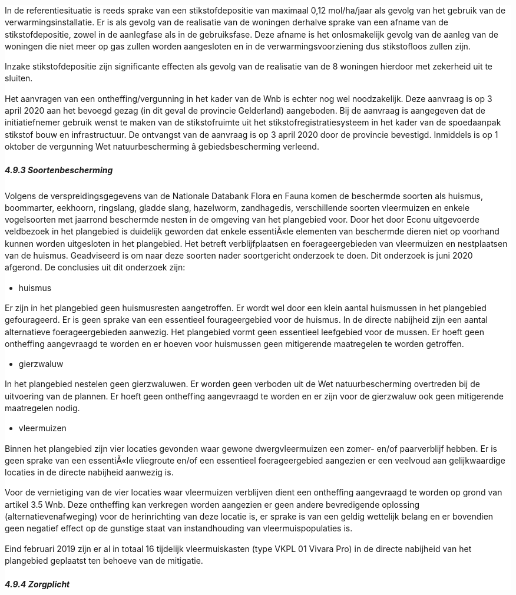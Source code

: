 In de referentiesituatie is reeds sprake van een stikstofdepositie van maximaal 0,12 mol/ha/jaar als gevolg van het gebruik van de verwarmingsinstallatie. Er is als gevolg van de realisatie van de woningen derhalve sprake van een afname van de stikstofdepositie, zowel in de aanlegfase als in de gebruiksfase. Deze afname is het onlosmakelijk gevolg van de aanleg van de woningen die niet meer op gas zullen worden aangesloten en in de verwarmingsvoorziening dus stikstofloos zullen zijn.

Inzake stikstofdepositie zijn significante effecten als gevolg van de realisatie van de 8 woningen hierdoor met zekerheid uit te sluiten.

Het aanvragen van een ontheffing/vergunning in het kader van de Wnb is echter nog wel noodzakelijk. Deze aanvraag is op 3 april 2020 aan het bevoegd gezag (in dit geval de provincie Gelderland) aangeboden. Bij de aanvraag is aangegeven dat de initiatiefnemer gebruik wenst te maken van de stikstofruimte uit het stikstofregistratiesysteem in het kader van de spoedaanpak stikstof bouw en infrastructuur. De ontvangst van de aanvraag is op 3 april 2020 door de provincie bevestigd. Inmiddels is op 1 oktober de vergunning Wet natuurbescherming â gebiedsbescherming verleend.

##### 4\.9\.3 Soortenbescherming

Volgens de verspreidingsgegevens van de Nationale Databank Flora en Fauna komen de beschermde soorten als huismus, boommarter, eekhoorn, ringslang, gladde slang, hazelworm, zandhagedis, verschillende soorten vleermuizen en enkele vogelsoorten met jaarrond beschermde nesten in de omgeving van het plangebied voor. Door het door Econu uitgevoerde veldbezoek in het plangebied is duidelijk geworden dat enkele essentiÃ«le elementen van beschermde dieren niet op voorhand kunnen worden uitgesloten in het plangebied. Het betreft verblijfplaatsen en foerageergebieden van vleermuizen en nestplaatsen van de huismus. Geadviseerd is om naar deze soorten nader soortgericht onderzoek te doen. Dit onderzoek is juni 2020 afgerond. De conclusies uit dit onderzoek zijn:

* huismus

Er zijn in het plangebied geen huismusresten aangetroffen. Er wordt wel door een klein aantal huismussen in het plangebied gefourageerd. Er is geen sprake van een essentieel fourageergebied voor de huismus. In de directe nabijheid zijn een aantal alternatieve foerageergebieden aanwezig. Het plangebied vormt geen essentieel leefgebied voor de mussen. Er hoeft geen ontheffing aangevraagd te worden en er hoeven voor huismussen geen mitigerende maatregelen te worden getroffen.

* gierzwaluw

In het plangebied nestelen geen gierzwaluwen. Er worden geen verboden uit de Wet natuurbescherming overtreden bij de uitvoering van de plannen. Er hoeft geen ontheffing aangevraagd te worden en er zijn voor de gierzwaluw ook geen mitigerende maatregelen nodig.

* vleermuizen

Binnen het plangebied zijn vier locaties gevonden waar gewone dwergvleermuizen een zomer\- en/of paarverblijf hebben. Er is geen sprake van een essentiÃ«le vliegroute en/of een essentieel foerageergebied aangezien er een veelvoud aan gelijkwaardige locaties in de directe nabijheid aanwezig is.

Voor de vernietiging van de vier locaties waar vleermuizen verblijven dient een ontheffing aangevraagd te worden op grond van artikel 3\.5 Wnb. Deze ontheffing kan verkregen worden aangezien er geen andere bevredigende oplossing (alternatievenafweging) voor de herinrichting van deze locatie is, er sprake is van een geldig wettelijk belang en er bovendien geen negatief effect op de gunstige staat van instandhouding van vleermuispopulaties is.

Eind februari 2019 zijn er al in totaal 16 tijdelijk vleermuiskasten (type VKPL 01 Vivara Pro) in de directe nabijheid van het plangebied geplaatst ten behoeve van de mitigatie.

##### 4\.9\.4 Zorgplicht
